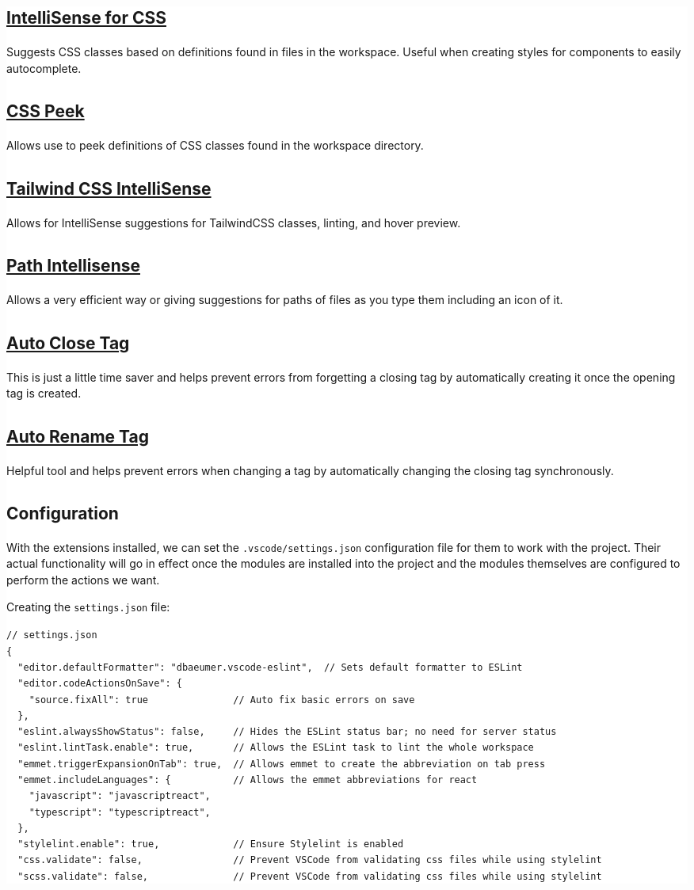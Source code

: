 ## [IntelliSense for CSS](https://marketplace.visualstudio.com/items?itemName=Zignd.html-css-class-completion)

Suggests CSS classes based on definitions found in files in the workspace. Useful when creating
styles for components to easily autocomplete.

## [CSS Peek](https://marketplace.visualstudio.com/items?itemName=pranaygp.vscode-css-peek)

Allows use to peek definitions of CSS classes found in the workspace directory.

## [Tailwind CSS IntelliSense](https://marketplace.visualstudio.com/items?itemName=bradlc.vscode-tailwindcss)

Allows for IntelliSense suggestions for TailwindCSS classes, linting, and hover preview.

## [Path Intellisense](https://marketplace.visualstudio.com/items?itemName=christian-kohler.path-intellisense)

Allows a very efficient way or giving suggestions for paths of files as you type them
including an icon of it.

## [Auto Close Tag](https://marketplace.visualstudio.com/items?itemName=formulahendry.auto-close-tag)

This is just a little time saver and helps prevent errors from forgetting a closing tag
by automatically creating it once the opening tag is created.

## [Auto Rename Tag](https://marketplace.visualstudio.com/items?itemName=formulahendry.auto-rename-tag)

Helpful tool and helps prevent errors when changing a tag by automatically changing the
closing tag synchronously.

## Configuration

With the extensions installed, we can set the `.vscode/settings.json` configuration file
for them to work with the project. Their actual functionality will go in effect once the
modules are installed into the project and the modules themselves are configured to perform
the actions we want.

Creating the `settings.json` file:

```jsonc
// settings.json
{
  "editor.defaultFormatter": "dbaeumer.vscode-eslint",  // Sets default formatter to ESLint
  "editor.codeActionsOnSave": {         
    "source.fixAll": true               // Auto fix basic errors on save
  },
  "eslint.alwaysShowStatus": false,     // Hides the ESLint status bar; no need for server status
  "eslint.lintTask.enable": true,       // Allows the ESLint task to lint the whole workspace
  "emmet.triggerExpansionOnTab": true,  // Allows emmet to create the abbreviation on tab press
  "emmet.includeLanguages": {           // Allows the emmet abbreviations for react
    "javascript": "javascriptreact",
    "typescript": "typescriptreact",
  },
  "stylelint.enable": true,             // Ensure Stylelint is enabled
  "css.validate": false,                // Prevent VSCode from validating css files while using stylelint
  "scss.validate": false,               // Prevent VSCode from validating css files while using stylelint
```